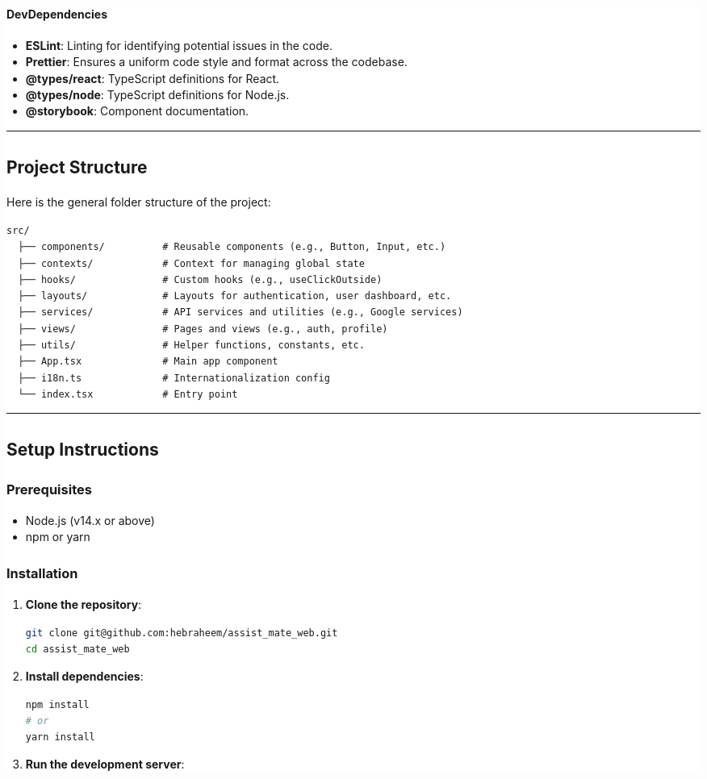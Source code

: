 #### DevDependencies

- **ESLint**: Linting for identifying potential issues in the code.
- **Prettier**: Ensures a uniform code style and format across the codebase.
- **@types/react**: TypeScript definitions for React.
- **@types/node**: TypeScript definitions for Node.js.
- **@storybook**: Component documentation.

---

## Project Structure

Here is the general folder structure of the project:

```
src/
  ├── components/          # Reusable components (e.g., Button, Input, etc.)
  ├── contexts/            # Context for managing global state
  ├── hooks/               # Custom hooks (e.g., useClickOutside)
  ├── layouts/             # Layouts for authentication, user dashboard, etc.
  ├── services/            # API services and utilities (e.g., Google services)
  ├── views/               # Pages and views (e.g., auth, profile)
  ├── utils/               # Helper functions, constants, etc.
  ├── App.tsx              # Main app component
  ├── i18n.ts              # Internationalization config
  └── index.tsx            # Entry point
```

---

## Setup Instructions

### Prerequisites

- Node.js (v14.x or above)
- npm or yarn

### Installation

1. **Clone the repository**:

   ```bash
   git clone git@github.com:hebraheem/assist_mate_web.git
   cd assist_mate_web
   ```

2. **Install dependencies**:

   ```bash
   npm install
   # or
   yarn install
   ```

3. **Run the development server**:
